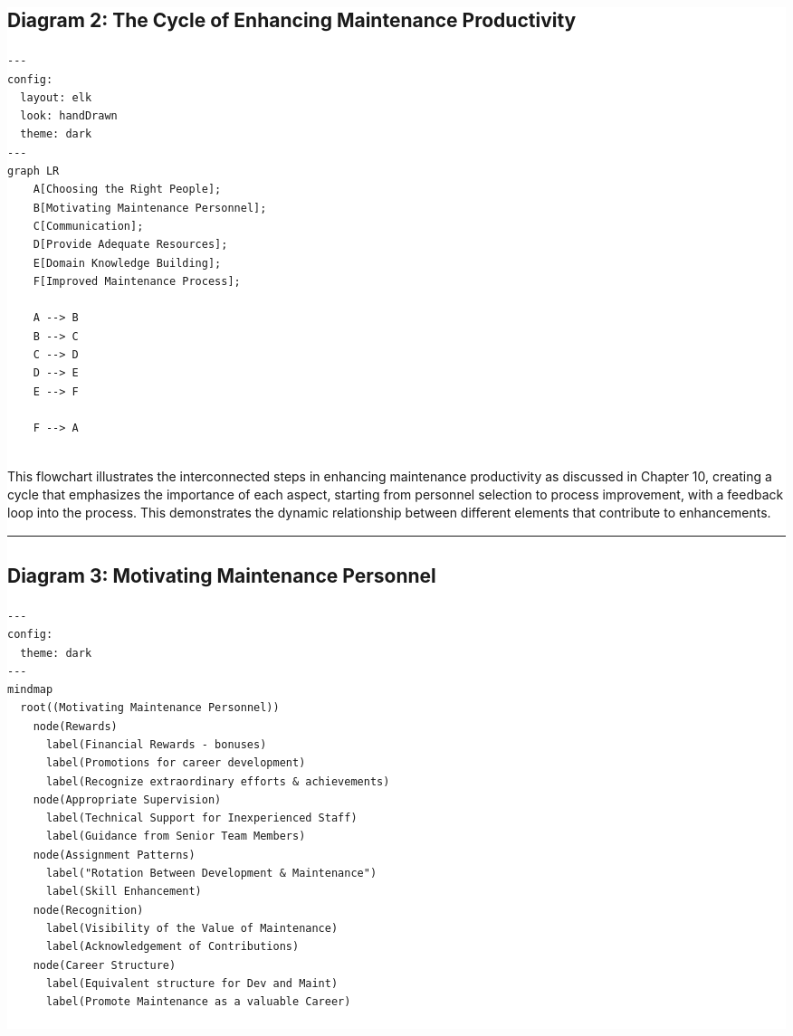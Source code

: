 
## Diagram 2: The Cycle of Enhancing Maintenance Productivity

```mermaid
---
config:
  layout: elk
  look: handDrawn
  theme: dark
---
graph LR
    A[Choosing the Right People];
    B[Motivating Maintenance Personnel];
    C[Communication];
    D[Provide Adequate Resources];
    E[Domain Knowledge Building];
    F[Improved Maintenance Process];

    A --> B
    B --> C
    C --> D
    D --> E
    E --> F
    
    F --> A
    
```


This flowchart illustrates the interconnected steps in enhancing maintenance productivity as discussed in Chapter 10, creating a cycle that emphasizes the importance of each aspect, starting from personnel selection to process improvement, with a feedback loop into the process.   This demonstrates the dynamic relationship between different elements that contribute to enhancements.

---

## Diagram 3: Motivating Maintenance Personnel

```mermaid
---
config:
  theme: dark
---
mindmap
  root((Motivating Maintenance Personnel))
    node(Rewards)
      label(Financial Rewards - bonuses)
      label(Promotions for career development)
      label(Recognize extraordinary efforts & achievements)
    node(Appropriate Supervision)
      label(Technical Support for Inexperienced Staff)
      label(Guidance from Senior Team Members)
    node(Assignment Patterns)
      label("Rotation Between Development & Maintenance")
      label(Skill Enhancement)
    node(Recognition)
      label(Visibility of the Value of Maintenance)
      label(Acknowledgement of Contributions)
    node(Career Structure)
      label(Equivalent structure for Dev and Maint)
      label(Promote Maintenance as a valuable Career)
      
```

